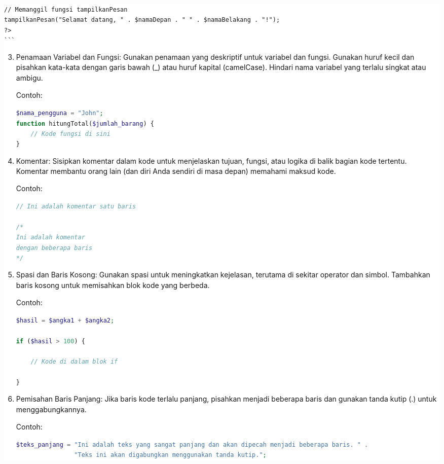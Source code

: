    // Memanggil fungsi tampilkanPesan
    tampilkanPesan("Selamat datang, " . $namaDepan . " " . $namaBelakang . "!");
    ?>
    ```

3. Penamaan Variabel dan Fungsi:
   Gunakan penamaan yang deskriptif untuk variabel dan fungsi. Gunakan huruf kecil dan pisahkan kata-kata dengan garis bawah (_) atau huruf kapital (camelCase). Hindari nama variabel yang terlalu singkat atau ambigu.

    Contoh:
    ```php
    $nama_pengguna = "John";
    function hitungTotal($jumlah_barang) {
        // Kode fungsi di sini
    }
    ```

4. Komentar:
   Sisipkan komentar dalam kode untuk menjelaskan tujuan, fungsi, atau logika di balik bagian kode tertentu. Komentar membantu orang lain (dan diri Anda sendiri di masa depan) memahami maksud kode.

    Contoh:
    ```php
    // Ini adalah komentar satu baris

    /*
    Ini adalah komentar
    dengan beberapa baris
    */
    ```

5. Spasi dan Baris Kosong:
   Gunakan spasi untuk meningkatkan kejelasan, terutama di sekitar operator dan simbol. Tambahkan baris kosong untuk memisahkan blok kode yang berbeda.

    Contoh:
    ```php
    $hasil = $angka1 + $angka2;

    if ($hasil > 100) {

        // Kode di dalam blok if

    }

    ```

6. Pemisahan Baris Panjang:
   Jika baris kode terlalu panjang, pisahkan menjadi beberapa baris dan gunakan tanda kutip (.) untuk menggabungkannya.

    Contoh:
    ```php
    $teks_panjang = "Ini adalah teks yang sangat panjang dan akan dipecah menjadi beberapa baris. " .
                    "Teks ini akan digabungkan menggunakan tanda kutip.";
    ```

